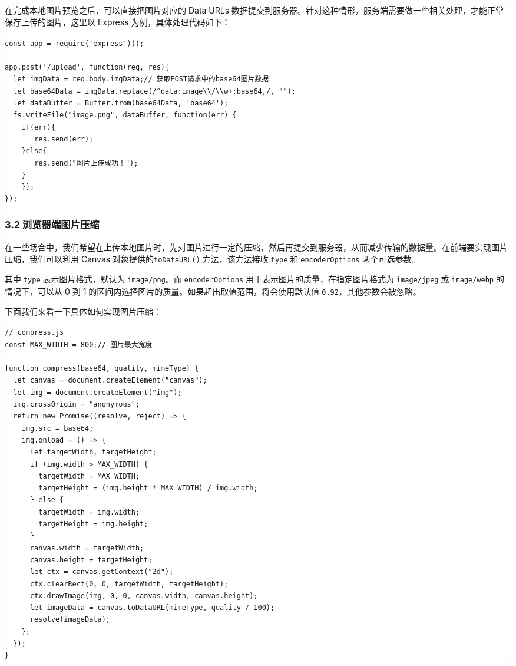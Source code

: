 在完成本地图片预览之后，可以直接把图片对应的 Data URLs 数据提交到服务器。针对这种情形，服务端需要做一些相关处理，才能正常保存上传的图片，这里以 Express 为例，具体处理代码如下：

```
const app = require('express')();

app.post('/upload', function(req, res){
  let imgData = req.body.imgData;// 获取POST请求中的base64图片数据
  let base64Data = imgData.replace(/^data:image\\/\\w+;base64,/, "");
  let dataBuffer = Buffer.from(base64Data, 'base64');
  fs.writeFile("image.png", dataBuffer, function(err) {
    if(err){
       res.send(err);
    }else{
       res.send("图片上传成功！");
    }
    });
});
```

### **3.2 浏览器端图片压缩**

在一些场合中，我们希望在上传本地图片时，先对图片进行一定的压缩，然后再提交到服务器，从而减少传输的数据量。在前端要实现图片压缩，我们可以利用 Canvas 对象提供的`toDataURL()` 方法，该方法接收 `type` 和 `encoderOptions` 两个可选参数。

其中 `type` 表示图片格式，默认为 `image/png`。而 `encoderOptions` 用于表示图片的质量，在指定图片格式为 `image/jpeg` 或 `image/webp` 的情况下，可以从 0 到 1 的区间内选择图片的质量。如果超出取值范围，将会使用默认值 `0.92`，其他参数会被忽略。

下面我们来看一下具体如何实现图片压缩：

```
// compress.js
const MAX_WIDTH = 800;// 图片最大宽度

function compress(base64, quality, mimeType) {
  let canvas = document.createElement("canvas");
  let img = document.createElement("img");
  img.crossOrigin = "anonymous";
  return new Promise((resolve, reject) => {
    img.src = base64;
    img.onload = () => {
      let targetWidth, targetHeight;
      if (img.width > MAX_WIDTH) {
        targetWidth = MAX_WIDTH;
        targetHeight = (img.height * MAX_WIDTH) / img.width;
      } else {
        targetWidth = img.width;
        targetHeight = img.height;
      }
      canvas.width = targetWidth;
      canvas.height = targetHeight;
      let ctx = canvas.getContext("2d");
      ctx.clearRect(0, 0, targetWidth, targetHeight);
      ctx.drawImage(img, 0, 0, canvas.width, canvas.height);
      let imageData = canvas.toDataURL(mimeType, quality / 100);
      resolve(imageData);
    };
  });
}
```
